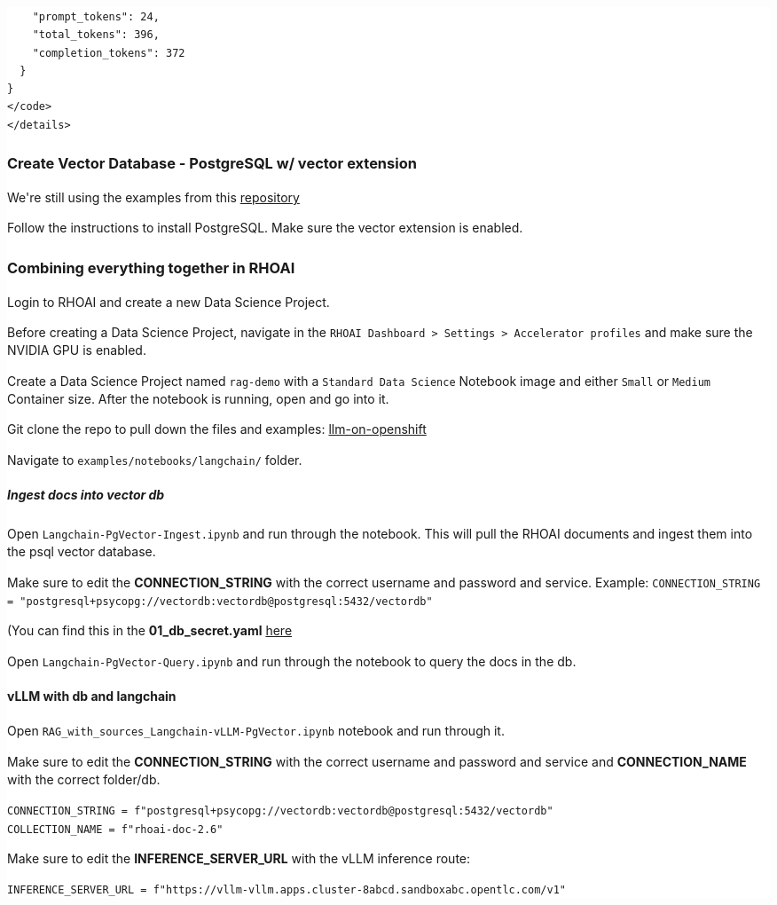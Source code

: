 ```
    "prompt_tokens": 24,
    "total_tokens": 396,
    "completion_tokens": 372
  }
}
</code>
</details>
```

### Create Vector Database - PostgreSQL w/ vector extension

We're still using the examples from this [repository](https://github.com/rh-aiservices-bu/llm-on-openshift/tree/main/vector-databases/pgvector)

Follow the instructions to install PostgreSQL. Make sure the vector extension is enabled.

### Combining everything together in RHOAI
Login to RHOAI and create a new Data Science Project.

Before creating a Data Science Project, navigate in the `RHOAI Dashboard > Settings > Accelerator profiles` and make sure the NVIDIA GPU is enabled.

Create a Data Science Project named `rag-demo` with a `Standard Data Science` Notebook image and either `Small` or `Medium` Container size. After the notebook is running, open and go into it.

Git clone the repo to pull down the files and examples:
[llm-on-openshift](https://github.com/rh-aiservices-bu/llm-on-openshift)

Navigate to `examples/notebooks/langchain/` folder.

##### Ingest docs into vector db
Open `Langchain-PgVector-Ingest.ipynb` and run through the notebook. This will pull the RHOAI documents and ingest them into the psql vector database.

Make sure to edit the __CONNECTION_STRING__ with the correct username and password and service.
Example: `CONNECTION_STRING = "postgresql+psycopg://vectordb:vectordb@postgresql:5432/vectordb"`

(You can find this in the __01_db_secret.yaml__
 [here](https://github.com/rh-aiservices-bu/llm-on-openshift/tree/main/vector-databases/pgvector)

 Open `Langchain-PgVector-Query.ipynb` and run through the notebook to query the docs in the db.

#### vLLM with db and langchain
Open `RAG_with_sources_Langchain-vLLM-PgVector.ipynb` notebook and run through it.

Make sure to edit the __CONNECTION_STRING__ with the correct username and password and service and __CONNECTION_NAME__ with the correct folder/db.

```
CONNECTION_STRING = f"postgresql+psycopg://vectordb:vectordb@postgresql:5432/vectordb"
COLLECTION_NAME = f"rhoai-doc-2.6"
```

Make sure to edit the __INFERENCE_SERVER_URL__ with the vLLM inference route:

```
INFERENCE_SERVER_URL = f"https://vllm-vllm.apps.cluster-8abcd.sandboxabc.opentlc.com/v1"
```
